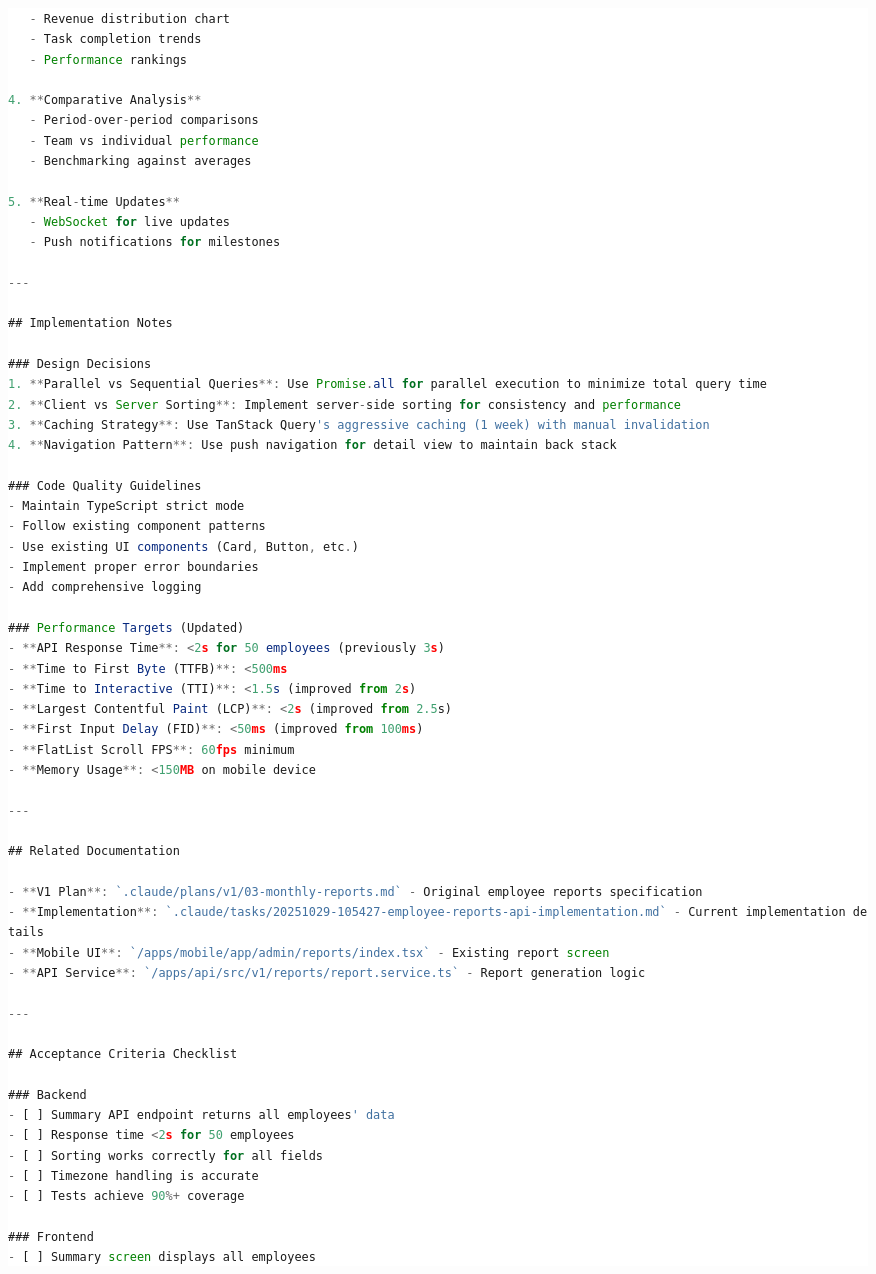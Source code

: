 ````typescript
   - Revenue distribution chart
   - Task completion trends
   - Performance rankings

4. **Comparative Analysis**
   - Period-over-period comparisons
   - Team vs individual performance
   - Benchmarking against averages

5. **Real-time Updates**
   - WebSocket for live updates
   - Push notifications for milestones

---

## Implementation Notes

### Design Decisions
1. **Parallel vs Sequential Queries**: Use Promise.all for parallel execution to minimize total query time
2. **Client vs Server Sorting**: Implement server-side sorting for consistency and performance
3. **Caching Strategy**: Use TanStack Query's aggressive caching (1 week) with manual invalidation
4. **Navigation Pattern**: Use push navigation for detail view to maintain back stack

### Code Quality Guidelines
- Maintain TypeScript strict mode
- Follow existing component patterns
- Use existing UI components (Card, Button, etc.)
- Implement proper error boundaries
- Add comprehensive logging

### Performance Targets (Updated)
- **API Response Time**: <2s for 50 employees (previously 3s)
- **Time to First Byte (TTFB)**: <500ms
- **Time to Interactive (TTI)**: <1.5s (improved from 2s)
- **Largest Contentful Paint (LCP)**: <2s (improved from 2.5s)
- **First Input Delay (FID)**: <50ms (improved from 100ms)
- **FlatList Scroll FPS**: 60fps minimum
- **Memory Usage**: <150MB on mobile device

---

## Related Documentation

- **V1 Plan**: `.claude/plans/v1/03-monthly-reports.md` - Original employee reports specification
- **Implementation**: `.claude/tasks/20251029-105427-employee-reports-api-implementation.md` - Current implementation details
- **Mobile UI**: `/apps/mobile/app/admin/reports/index.tsx` - Existing report screen
- **API Service**: `/apps/api/src/v1/reports/report.service.ts` - Report generation logic

---

## Acceptance Criteria Checklist

### Backend
- [ ] Summary API endpoint returns all employees' data
- [ ] Response time <2s for 50 employees
- [ ] Sorting works correctly for all fields
- [ ] Timezone handling is accurate
- [ ] Tests achieve 90%+ coverage

### Frontend
- [ ] Summary screen displays all employees
````